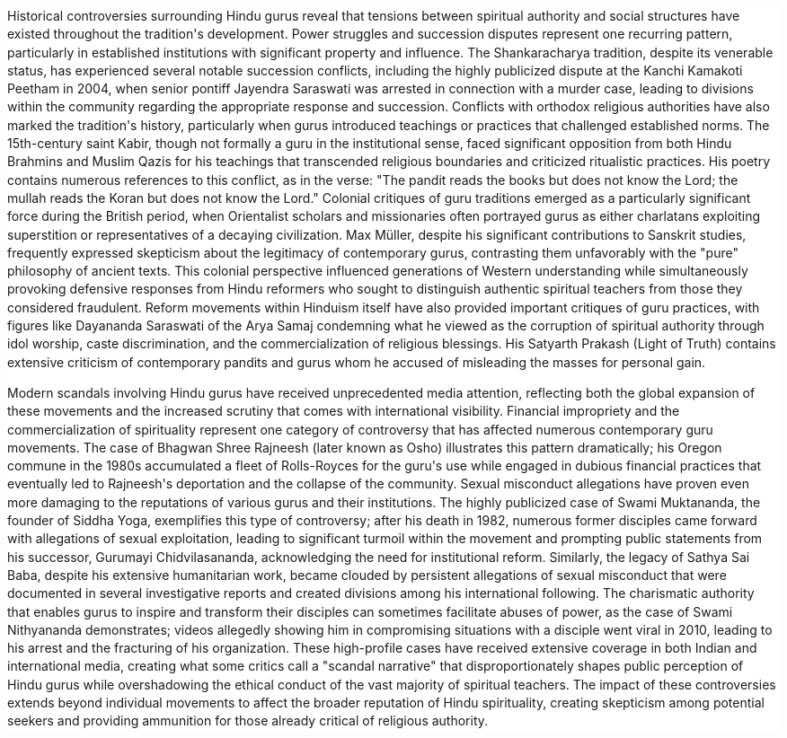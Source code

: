Historical controversies surrounding Hindu gurus reveal that tensions between spiritual authority and social structures have existed throughout the tradition's development. Power struggles and succession disputes represent one recurring pattern, particularly in established institutions with significant property and influence. The Shankaracharya tradition, despite its venerable status, has experienced several notable succession conflicts, including the highly publicized dispute at the Kanchi Kamakoti Peetham in 2004, when senior pontiff Jayendra Saraswati was arrested in connection with a murder case, leading to divisions within the community regarding the appropriate response and succession. Conflicts with orthodox religious authorities have also marked the tradition's history, particularly when gurus introduced teachings or practices that challenged established norms. The 15th-century saint Kabir, though not formally a guru in the institutional sense, faced significant opposition from both Hindu Brahmins and Muslim Qazis for his teachings that transcended religious boundaries and criticized ritualistic practices. His poetry contains numerous references to this conflict, as in the verse: "The pandit reads the books but does not know the Lord; the mullah reads the Koran but does not know the Lord." Colonial critiques of guru traditions emerged as a particularly significant force during the British period, when Orientalist scholars and missionaries often portrayed gurus as either charlatans exploiting superstition or representatives of a decaying civilization. Max Müller, despite his significant contributions to Sanskrit studies, frequently expressed skepticism about the legitimacy of contemporary gurus, contrasting them unfavorably with the "pure" philosophy of ancient texts. This colonial perspective influenced generations of Western understanding while simultaneously provoking defensive responses from Hindu reformers who sought to distinguish authentic spiritual teachers from those they considered fraudulent. Reform movements within Hinduism itself have also provided important critiques of guru practices, with figures like Dayananda Saraswati of the Arya Samaj condemning what he viewed as the corruption of spiritual authority through idol worship, caste discrimination, and the commercialization of religious blessings. His Satyarth Prakash (Light of Truth) contains extensive criticism of contemporary pandits and gurus whom he accused of misleading the masses for personal gain.

Modern scandals involving Hindu gurus have received unprecedented media attention, reflecting both the global expansion of these movements and the increased scrutiny that comes with international visibility. Financial impropriety and the commercialization of spirituality represent one category of controversy that has affected numerous contemporary guru movements. The case of Bhagwan Shree Rajneesh (later known as Osho) illustrates this pattern dramatically; his Oregon commune in the 1980s accumulated a fleet of Rolls-Royces for the guru's use while engaged in dubious financial practices that eventually led to Rajneesh's deportation and the collapse of the community. Sexual misconduct allegations have proven even more damaging to the reputations of various gurus and their institutions. The highly publicized case of Swami Muktananda, the founder of Siddha Yoga, exemplifies this type of controversy; after his death in 1982, numerous former disciples came forward with allegations of sexual exploitation, leading to significant turmoil within the movement and prompting public statements from his successor, Gurumayi Chidvilasananda, acknowledging the need for institutional reform. Similarly, the legacy of Sathya Sai Baba, despite his extensive humanitarian work, became clouded by persistent allegations of sexual misconduct that were documented in several investigative reports and created divisions among his international following. The charismatic authority that enables gurus to inspire and transform their disciples can sometimes facilitate abuses of power, as the case of Swami Nithyananda demonstrates; videos allegedly showing him in compromising situations with a disciple went viral in 2010, leading to his arrest and the fracturing of his organization. These high-profile cases have received extensive coverage in both Indian and international media, creating what some critics call a "scandal narrative" that disproportionately shapes public perception of Hindu gurus while overshadowing the ethical conduct of the vast majority of spiritual teachers. The impact of these controversies extends beyond individual movements to affect the broader reputation of Hindu spirituality, creating skepticism among potential seekers and providing ammunition for those already critical of religious authority.
